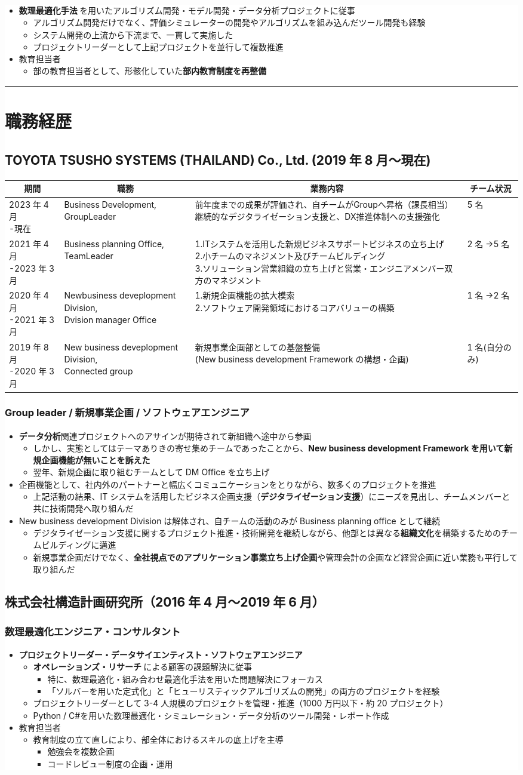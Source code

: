 - <strong>数理最適化手法 </strong>を用いたアルゴリズム開発・モデル開発・データ分析プロジェクトに従事
  - アルゴリズム開発だけでなく、評価シミュレーターの開発やアルゴリズムを組み込んだツール開発も経験
  - システム開発の上流から下流まで、一貫して実施した
  - プロジェクトリーダーとして上記プロジェクトを並行して複数推進
- 教育担当者
  - 部の教育担当者として、形骸化していた**部内教育制度を再整備**

---

# 職務経歴

## TOYOTA TSUSHO SYSTEMS (THAILAND) Co., Ltd. (2019 年 8 月〜現在)

| 期間                          | 職務                                                         | 業務内容                                                                                                        | チーム状況     |
| ----------------------------- | ------------------------------------------------------------ | --------------------------------------------------------------------------------------------------------------- | -------------- |
| 2023 年 4 月<br>-現在         | Business Development,<br>GroupLeader                      | 前年度までの成果が評価され、自チームがGroupへ昇格（課長相当）<br>継続的なデジタライゼーション支援と、DX推進体制への支援強化 | 5 名     |
| 2021 年 4 月<br>-2023 年 3 月         | Business planning Office,<br>TeamLeader                      | 1.ITシステムを活用した新規ビジネスサポートビジネスの立ち上げ<br>2.小チームのマネジメント及びチームビルディング<br>3.ソリューション営業組織の立ち上げと営業・エンジニアメンバー双方のマネジメント | 2 名 →5 名     |
| 2020 年 4 月<br>-2021 年 3 月 | Newbusiness deveplopment Division,<br>Dvision manager Office | 1.新規企画機能の拡大模索<br>2.ソフトウェア開発領域におけるコアバリューの構築                                    | 1 名 →2 名     |
| 2019 年 8 月<br>-2020 年 3 月 | New business deveplopment Division,<br>Connected group       | 新規事業企画部としての基盤整備<br>(New business development Framework の構想・企画)                             | 1 名(自分のみ) |

### Group leader / 新規事業企画 / ソフトウェアエンジニア

- **データ分析**関連プロジェクトへのアサインが期待されて新組織へ途中から参画
  - しかし、実態としてはテーマありきの寄せ集めチームであったことから、**New business development Framework を用いて新規企画機能が無いことを訴えた**
  - 翌年、新規企画に取り組むチームとして DM Office を立ち上げ
- 企画機能として、社内外のパートナーと幅広くコミュニケーションをとりながら、数多くのプロジェクトを推進
  - 上記活動の結果、IT システムを活用したビジネス企画支援（**デジタライゼーション支援**）にニーズを見出し、チームメンバーと共に技術開発へ取り組んだ
- New business development Division は解体され、自チームの活動のみが Business planning office として継続
  - デジタライゼーション支援に関するプロジェクト推進・技術開発を継続しながら、他部とは異なる**組織文化**を構築するためのチームビルディングに邁進
  - 新規事業企画だけでなく、**全社視点でのアプリケーション事業立ち上げ企画**や管理会計の企画など経営企画に近い業務も平行して取り組んだ

## 株式会社構造計画研究所（2016 年 4 月〜2019 年 6 月）

### 数理最適化エンジニア・コンサルタント

- <strong>プロジェクトリーダー・データサイエンティスト・ソフトウェアエンジニア </strong>
  - <strong>オペレーションズ・リサーチ </strong>による顧客の課題解決に従事
    - 特に、数理最適化・組み合わせ最適化手法を用いた問題解決にフォーカス
    - 「ソルバーを用いた定式化」と「ヒューリスティックアルゴリズムの開発」の両方のプロジェクトを経験
  - プロジェクトリーダーとして 3-4 人規模のプロジェクトを管理・推進（1000 万円以下・約 20 プロジェクト）
  - Python / C#を用いた数理最適化・シミュレーション・データ分析のツール開発・レポート作成
- 教育担当者
  - 教育制度の立て直しにより、部全体におけるスキルの底上げを主導
    - 勉強会を複数企画
    - コードレビュー制度の企画・運用

